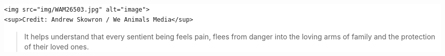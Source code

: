     <img src="img/WAM26503.jpg" alt="image">
    <sup>Credit: Andrew Skowron / We Animals Media</sup>
</div>

> It helps understand that every sentient being feels pain, flees from danger into the loving arms of family and the protection of their loved ones.

<div class="post-image">